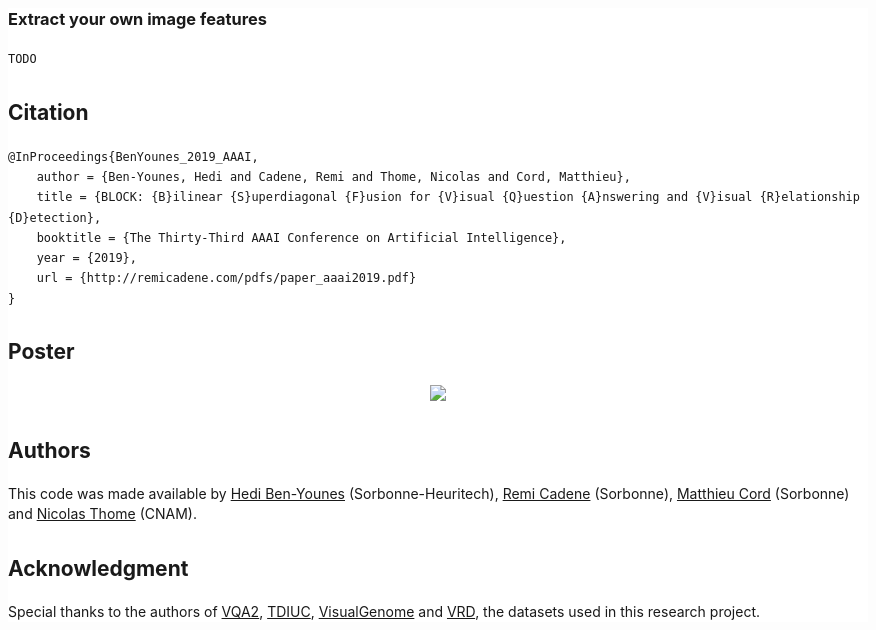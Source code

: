 ### Extract your own image features

```
TODO
```


## Citation

```
@InProceedings{BenYounes_2019_AAAI,
    author = {Ben-Younes, Hedi and Cadene, Remi and Thome, Nicolas and Cord, Matthieu},
    title = {BLOCK: {B}ilinear {S}uperdiagonal {F}usion for {V}isual {Q}uestion {A}nswering and {V}isual {R}elationship {D}etection},
    booktitle = {The Thirty-Third AAAI Conference on Artificial Intelligence},
    year = {2019},
    url = {http://remicadene.com/pdfs/paper_aaai2019.pdf}
}
```

## Poster

<p align="center">
    <a href="http://remicadene.com/pdfs/poster_aaai2019.pdf"><img src="https://github.com/Cadene/block.bootstrap.pytorch/blob/master/assets/poster_aaai2019.png?raw=true" width="300"/></a>
</p>

## Authors

This code was made available by [Hedi Ben-Younes](https://twitter.com/labegne) (Sorbonne-Heuritech), [Remi Cadene](http://remicadene.com) (Sorbonne), [Matthieu Cord](http://webia.lip6.fr/~cord) (Sorbonne) and [Nicolas Thome](http://cedric.cnam.fr/~thomen/) (CNAM).

## Acknowledgment

Special thanks to the authors of [VQA2](TODO), [TDIUC](TODO), [VisualGenome](TODO) and [VRD](TODO), the datasets used in this research project.
